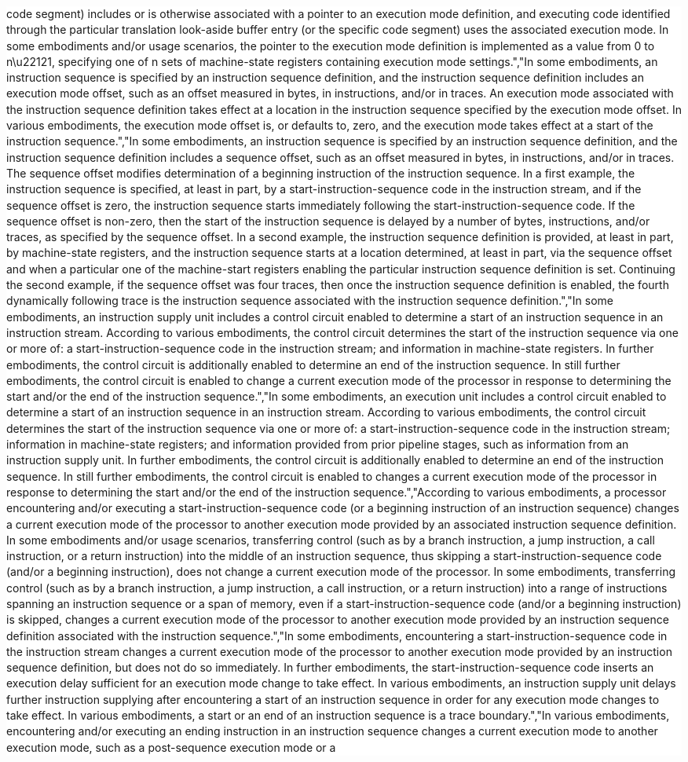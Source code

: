 code segment) includes or is otherwise associated with a pointer to an execution mode definition, and executing code identified through the particular translation look-aside buffer entry (or the specific code segment) uses the associated execution mode. In some embodiments and\/or usage scenarios, the pointer to the execution mode definition is implemented as a value from 0 to n\u22121, specifying one of n sets of machine-state registers containing execution mode settings.","In some embodiments, an instruction sequence is specified by an instruction sequence definition, and the instruction sequence definition includes an execution mode offset, such as an offset measured in bytes, in instructions, and\/or in traces. An execution mode associated with the instruction sequence definition takes effect at a location in the instruction sequence specified by the execution mode offset. In various embodiments, the execution mode offset is, or defaults to, zero, and the execution mode takes effect at a start of the instruction sequence.","In some embodiments, an instruction sequence is specified by an instruction sequence definition, and the instruction sequence definition includes a sequence offset, such as an offset measured in bytes, in instructions, and\/or in traces. The sequence offset modifies determination of a beginning instruction of the instruction sequence. In a first example, the instruction sequence is specified, at least in part, by a start-instruction-sequence code in the instruction stream, and if the sequence offset is zero, the instruction sequence starts immediately following the start-instruction-sequence code. If the sequence offset is non-zero, then the start of the instruction sequence is delayed by a number of bytes, instructions, and\/or traces, as specified by the sequence offset. In a second example, the instruction sequence definition is provided, at least in part, by machine-state registers, and the instruction sequence starts at a location determined, at least in part, via the sequence offset and when a particular one of the machine-start registers enabling the particular instruction sequence definition is set. Continuing the second example, if the sequence offset was four traces, then once the instruction sequence definition is enabled, the fourth dynamically following trace is the instruction sequence associated with the instruction sequence definition.","In some embodiments, an instruction supply unit includes a control circuit enabled to determine a start of an instruction sequence in an instruction stream. According to various embodiments, the control circuit determines the start of the instruction sequence via one or more of: a start-instruction-sequence code in the instruction stream; and information in machine-state registers. In further embodiments, the control circuit is additionally enabled to determine an end of the instruction sequence. In still further embodiments, the control circuit is enabled to change a current execution mode of the processor in response to determining the start and\/or the end of the instruction sequence.","In some embodiments, an execution unit includes a control circuit enabled to determine a start of an instruction sequence in an instruction stream. According to various embodiments, the control circuit determines the start of the instruction sequence via one or more of: a start-instruction-sequence code in the instruction stream; information in machine-state registers; and information provided from prior pipeline stages, such as information from an instruction supply unit. In further embodiments, the control circuit is additionally enabled to determine an end of the instruction sequence. In still further embodiments, the control circuit is enabled to changes a current execution mode of the processor in response to determining the start and\/or the end of the instruction sequence.","According to various embodiments, a processor encountering and\/or executing a start-instruction-sequence code (or a beginning instruction of an instruction sequence) changes a current execution mode of the processor to another execution mode provided by an associated instruction sequence definition. In some embodiments and\/or usage scenarios, transferring control (such as by a branch instruction, a jump instruction, a call instruction, or a return instruction) into the middle of an instruction sequence, thus skipping a start-instruction-sequence code (and\/or a beginning instruction), does not change a current execution mode of the processor. In some embodiments, transferring control (such as by a branch instruction, a jump instruction, a call instruction, or a return instruction) into a range of instructions spanning an instruction sequence or a span of memory, even if a start-instruction-sequence code (and\/or a beginning instruction) is skipped, changes a current execution mode of the processor to another execution mode provided by an instruction sequence definition associated with the instruction sequence.","In some embodiments, encountering a start-instruction-sequence code in the instruction stream changes a current execution mode of the processor to another execution mode provided by an instruction sequence definition, but does not do so immediately. In further embodiments, the start-instruction-sequence code inserts an execution delay sufficient for an execution mode change to take effect. In various embodiments, an instruction supply unit delays further instruction supplying after encountering a start of an instruction sequence in order for any execution mode changes to take effect. In various embodiments, a start or an end of an instruction sequence is a trace boundary.","In various embodiments, encountering and\/or executing an ending instruction in an instruction sequence changes a current execution mode to another execution mode, such as a post-sequence execution mode or a